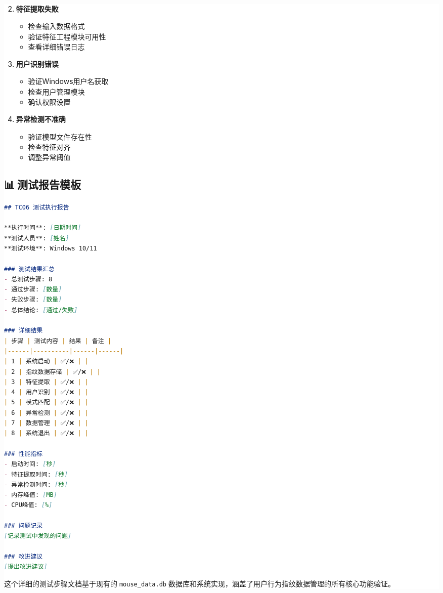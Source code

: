 2. **特征提取失败**
   - 检查输入数据格式
   - 验证特征工程模块可用性
   - 查看详细错误日志

3. **用户识别错误**
   - 验证Windows用户名获取
   - 检查用户管理模块
   - 确认权限设置

4. **异常检测不准确**
   - 验证模型文件存在性
   - 检查特征对齐
   - 调整异常阈值

## 📊 测试报告模板

```markdown
## TC06 测试执行报告

**执行时间**: [日期时间]
**测试人员**: [姓名]
**测试环境**: Windows 10/11

### 测试结果汇总
- 总测试步骤: 8
- 通过步骤: [数量]
- 失败步骤: [数量]  
- 总体结论: [通过/失败]

### 详细结果
| 步骤 | 测试内容 | 结果 | 备注 |
|------|----------|------|------|
| 1 | 系统启动 | ✅/❌ | |
| 2 | 指纹数据存储 | ✅/❌ | |
| 3 | 特征提取 | ✅/❌ | |
| 4 | 用户识别 | ✅/❌ | |
| 5 | 模式匹配 | ✅/❌ | |
| 6 | 异常检测 | ✅/❌ | |
| 7 | 数据管理 | ✅/❌ | |
| 8 | 系统退出 | ✅/❌ | |

### 性能指标
- 启动时间: [秒]
- 特征提取时间: [秒]
- 异常检测时间: [秒]
- 内存峰值: [MB]
- CPU峰值: [%]

### 问题记录
[记录测试中发现的问题]

### 改进建议
[提出改进建议]
```

这个详细的测试步骤文档基于现有的 `mouse_data.db` 数据库和系统实现，涵盖了用户行为指纹数据管理的所有核心功能验证。

